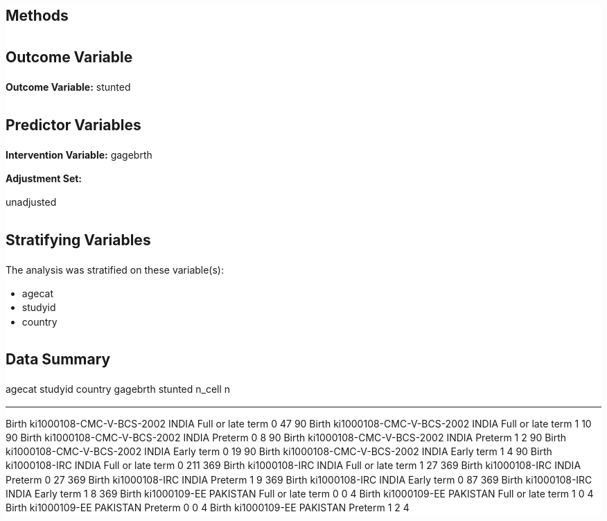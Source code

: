 





## Methods
## Outcome Variable

**Outcome Variable:** stunted

## Predictor Variables

**Intervention Variable:** gagebrth

**Adjustment Set:**

unadjusted

## Stratifying Variables

The analysis was stratified on these variable(s):

* agecat
* studyid
* country

## Data Summary

agecat      studyid                    country                        gagebrth             stunted   n_cell       n
----------  -------------------------  -----------------------------  ------------------  --------  -------  ------
Birth       ki1000108-CMC-V-BCS-2002   INDIA                          Full or late term          0       47      90
Birth       ki1000108-CMC-V-BCS-2002   INDIA                          Full or late term          1       10      90
Birth       ki1000108-CMC-V-BCS-2002   INDIA                          Preterm                    0        8      90
Birth       ki1000108-CMC-V-BCS-2002   INDIA                          Preterm                    1        2      90
Birth       ki1000108-CMC-V-BCS-2002   INDIA                          Early term                 0       19      90
Birth       ki1000108-CMC-V-BCS-2002   INDIA                          Early term                 1        4      90
Birth       ki1000108-IRC              INDIA                          Full or late term          0      211     369
Birth       ki1000108-IRC              INDIA                          Full or late term          1       27     369
Birth       ki1000108-IRC              INDIA                          Preterm                    0       27     369
Birth       ki1000108-IRC              INDIA                          Preterm                    1        9     369
Birth       ki1000108-IRC              INDIA                          Early term                 0       87     369
Birth       ki1000108-IRC              INDIA                          Early term                 1        8     369
Birth       ki1000109-EE               PAKISTAN                       Full or late term          0        0       4
Birth       ki1000109-EE               PAKISTAN                       Full or late term          1        0       4
Birth       ki1000109-EE               PAKISTAN                       Preterm                    0        0       4
Birth       ki1000109-EE               PAKISTAN                       Preterm                    1        2       4